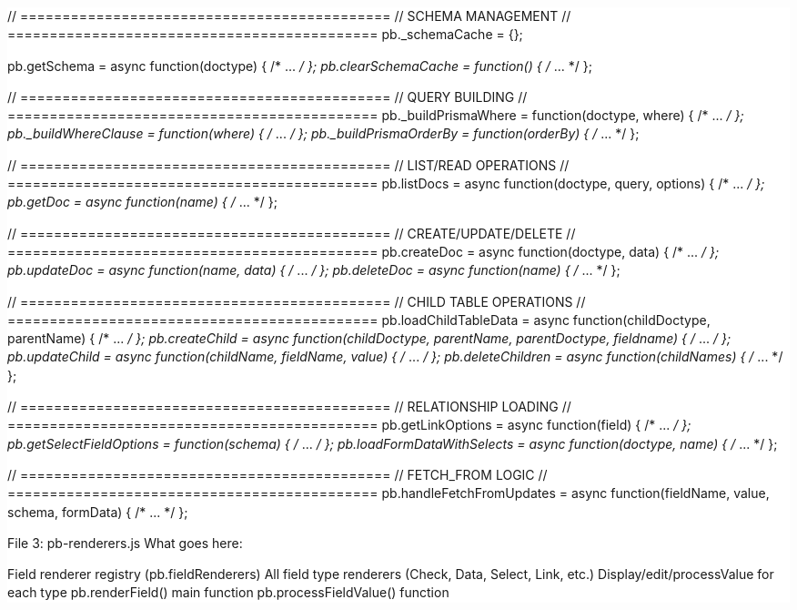 // ============================================
// SCHEMA MANAGEMENT
// ============================================
pb._schemaCache = {};

pb.getSchema = async function(doctype) { /* ... */ };
pb.clearSchemaCache = function() { /* ... */ };

// ============================================
// QUERY BUILDING
// ============================================
pb._buildPrismaWhere = function(doctype, where) { /* ... */ };
pb._buildWhereClause = function(where) { /* ... */ };
pb._buildPrismaOrderBy = function(orderBy) { /* ... */ };

// ============================================
// LIST/READ OPERATIONS
// ============================================
pb.listDocs = async function(doctype, query, options) { /* ... */ };
pb.getDoc = async function(name) { /* ... */ };

// ============================================
// CREATE/UPDATE/DELETE
// ============================================
pb.createDoc = async function(doctype, data) { /* ... */ };
pb.updateDoc = async function(name, data) { /* ... */ };
pb.deleteDoc = async function(name) { /* ... */ };

// ============================================
// CHILD TABLE OPERATIONS
// ============================================
pb.loadChildTableData = async function(childDoctype, parentName) { /* ... */ };
pb.createChild = async function(childDoctype, parentName, parentDoctype, fieldname) { /* ... */ };
pb.updateChild = async function(childName, fieldName, value) { /* ... */ };
pb.deleteChildren = async function(childNames) { /* ... */ };

// ============================================
// RELATIONSHIP LOADING
// ============================================
pb.getLinkOptions = async function(field) { /* ... */ };
pb.getSelectFieldOptions = function(schema) { /* ... */ };
pb.loadFormDataWithSelects = async function(doctype, name) { /* ... */ };

// ============================================
// FETCH_FROM LOGIC
// ============================================
pb.handleFetchFromUpdates = async function(fieldName, value, schema, formData) { /* ... */ };

File 3: pb-renderers.js
What goes here:

Field renderer registry (pb.fieldRenderers)
All field type renderers (Check, Data, Select, Link, etc.)
Display/edit/processValue for each type
pb.renderField() main function
pb.processFieldValue() function
